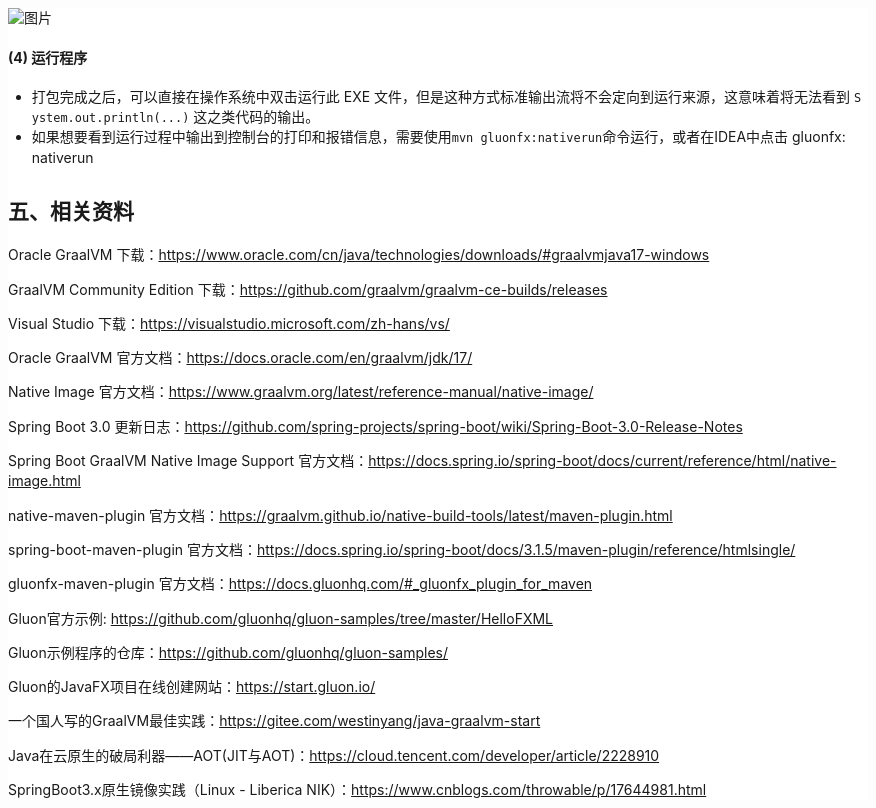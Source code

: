   ![图片](https://bitbucket.org/xlc520/blogasset/raw/main/images/2024/640-1727706175034-28.webp)

#### (4) 运行程序

- 打包完成之后，可以直接在操作系统中双击运行此 EXE
  文件，但是这种方式标准输出流将不会定向到运行来源，这意味着将无法看到 `System.out.println(...)` 这之类代码的输出。
- 如果想要看到运行过程中输出到控制台的打印和报错信息，需要使用`mvn gluonfx:nativerun`命令运行，或者在IDEA中点击 gluonfx:
  nativerun

## 五、相关资料

Oracle GraalVM 下载：https://www.oracle.com/cn/java/technologies/downloads/#graalvmjava17-windows

GraalVM Community Edition 下载：https://github.com/graalvm/graalvm-ce-builds/releases

Visual Studio 下载：https://visualstudio.microsoft.com/zh-hans/vs/

Oracle GraalVM 官方文档：https://docs.oracle.com/en/graalvm/jdk/17/

Native Image 官方文档：https://www.graalvm.org/latest/reference-manual/native-image/

Spring Boot 3.0 更新日志：https://github.com/spring-projects/spring-boot/wiki/Spring-Boot-3.0-Release-Notes

Spring Boot GraalVM Native Image Support
官方文档：https://docs.spring.io/spring-boot/docs/current/reference/html/native-image.html

native-maven-plugin 官方文档：https://graalvm.github.io/native-build-tools/latest/maven-plugin.html

spring-boot-maven-plugin 官方文档：https://docs.spring.io/spring-boot/docs/3.1.5/maven-plugin/reference/htmlsingle/

gluonfx-maven-plugin 官方文档：https://docs.gluonhq.com/#_gluonfx_plugin_for_maven

Gluon官方示例: https://github.com/gluonhq/gluon-samples/tree/master/HelloFXML

Gluon示例程序的仓库：https://github.com/gluonhq/gluon-samples/

Gluon的JavaFX项目在线创建网站：https://start.gluon.io/

一个国人写的GraalVM最佳实践：https://gitee.com/westinyang/java-graalvm-start

Java在云原生的破局利器——AOT(JIT与AOT)：https://cloud.tencent.com/developer/article/2228910

SpringBoot3.x原生镜像实践（Linux - Liberica NIK）：https://www.cnblogs.com/throwable/p/17644981.html




<Share colorful service="email,qq,qzone,qrcode,weibo,telegram,twitter" />
